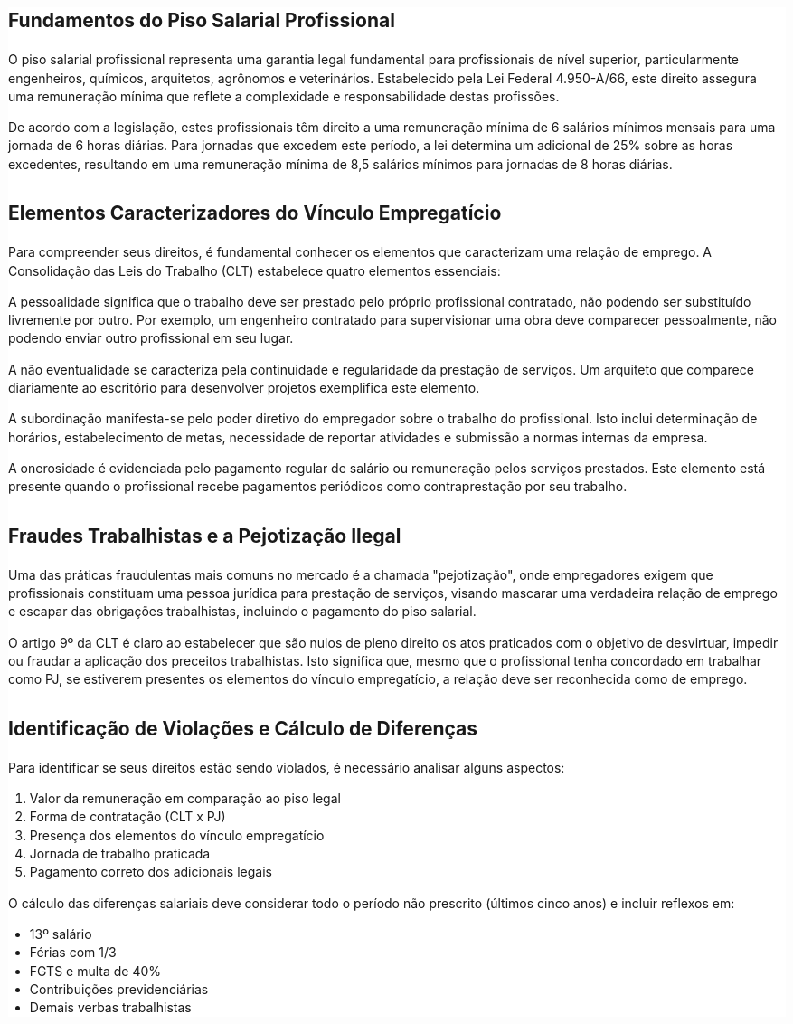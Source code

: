 ## Fundamentos do Piso Salarial Profissional
O piso salarial profissional representa uma garantia legal fundamental para profissionais de nível superior, particularmente engenheiros, químicos, arquitetos, agrônomos e veterinários. Estabelecido pela Lei Federal 4.950-A/66, este direito assegura uma remuneração mínima que reflete a complexidade e responsabilidade destas profissões.

De acordo com a legislação, estes profissionais têm direito a uma remuneração mínima de 6 salários mínimos mensais para uma jornada de 6 horas diárias. Para jornadas que excedem este período, a lei determina um adicional de 25% sobre as horas excedentes, resultando em uma remuneração mínima de 8,5 salários mínimos para jornadas de 8 horas diárias.
## Elementos Caracterizadores do Vínculo Empregatício
Para compreender seus direitos, é fundamental conhecer os elementos que caracterizam uma relação de emprego. A Consolidação das Leis do Trabalho (CLT) estabelece quatro elementos essenciais:

A pessoalidade significa que o trabalho deve ser prestado pelo próprio profissional contratado, não podendo ser substituído livremente por outro. Por exemplo, um engenheiro contratado para supervisionar uma obra deve comparecer pessoalmente, não podendo enviar outro profissional em seu lugar.

A não eventualidade se caracteriza pela continuidade e regularidade da prestação de serviços. Um arquiteto que comparece diariamente ao escritório para desenvolver projetos exemplifica este elemento.

A subordinação manifesta-se pelo poder diretivo do empregador sobre o trabalho do profissional. Isto inclui determinação de horários, estabelecimento de metas, necessidade de reportar atividades e submissão a normas internas da empresa.

A onerosidade é evidenciada pelo pagamento regular de salário ou remuneração pelos serviços prestados. Este elemento está presente quando o profissional recebe pagamentos periódicos como contraprestação por seu trabalho.
## Fraudes Trabalhistas e a Pejotização Ilegal
Uma das práticas fraudulentas mais comuns no mercado é a chamada "pejotização", onde empregadores exigem que profissionais constituam uma pessoa jurídica para prestação de serviços, visando mascarar uma verdadeira relação de emprego e escapar das obrigações trabalhistas, incluindo o pagamento do piso salarial.

O artigo 9º da CLT é claro ao estabelecer que são nulos de pleno direito os atos praticados com o objetivo de desvirtuar, impedir ou fraudar a aplicação dos preceitos trabalhistas. Isto significa que, mesmo que o profissional tenha concordado em trabalhar como PJ, se estiverem presentes os elementos do vínculo empregatício, a relação deve ser reconhecida como de emprego.
## Identificação de Violações e Cálculo de Diferenças
Para identificar se seus direitos estão sendo violados, é necessário analisar alguns aspectos:
1. Valor da remuneração em comparação ao piso legal
2. Forma de contratação (CLT x PJ)
3. Presença dos elementos do vínculo empregatício
4. Jornada de trabalho praticada
5. Pagamento correto dos adicionais legais

O cálculo das diferenças salariais deve considerar todo o período não prescrito (últimos cinco anos) e incluir reflexos em:
* 13º salário
* Férias com 1/3
* FGTS e multa de 40%
* Contribuições previdenciárias
* Demais verbas trabalhistas
